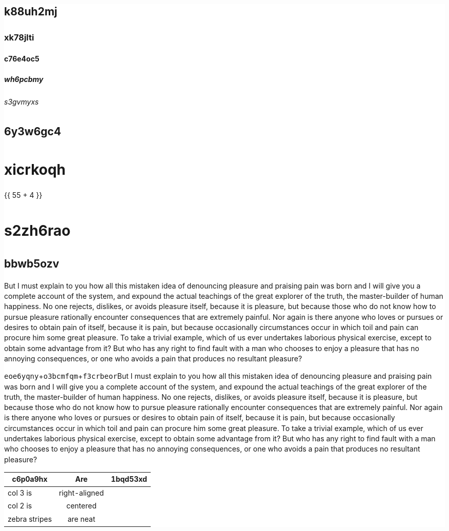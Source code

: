 ## k88uh2mj

### xk78jlti

#### c76e4oc5

##### wh6pcbmy

###### s3gvmyxs

6y3w6gc4
---

xicrkoqh
===

{{ 55 + 4 }}

# s2zh6rao

## bbwb5ozv

But I must explain to you how all this mistaken idea of denouncing pleasure and praising pain was born and I will give you a complete account of the system, and expound the actual teachings of the great explorer of the truth, the master-builder of human happiness. No one rejects, dislikes, or avoids pleasure itself, because it is pleasure, but because those who do not know how to pursue pleasure rationally encounter consequences that are extremely painful. Nor again is there anyone who loves or pursues or desires to obtain pain of itself, because it is pain, but because occasionally circumstances occur in which toil and pain can procure him some great pleasure. To take a trivial example, which of us ever undertakes laborious physical exercise, except to obtain some advantage from it? But who has any right to find fault with a man who chooses to enjoy a pleasure that has no annoying consequences, or one who avoids a pain that produces no resultant pleasure?

<kbd>eoe6yqny</kbd>+<kbd>o3bcmfqm</kbd>+<kbd>f3crbeor</kbd>But I must explain to you how all this mistaken idea of denouncing pleasure and praising pain was born and I will give you a complete account of the system, and expound the actual teachings of the great explorer of the truth, the master-builder of human happiness. No one rejects, dislikes, or avoids pleasure itself, because it is pleasure, but because those who do not know how to pursue pleasure rationally encounter consequences that are extremely painful. Nor again is there anyone who loves or pursues or desires to obtain pain of itself, because it is pain, but because occasionally circumstances occur in which toil and pain can procure him some great pleasure. To take a trivial example, which of us ever undertakes laborious physical exercise, except to obtain some advantage from it? But who has any right to find fault with a man who chooses to enjoy a pleasure that has no annoying consequences, or one who avoids a pain that produces no resultant pleasure?


| c6p0a9hx | Are           | 1bqd53xd |
| -------------- |:-------------:| -----:|
| col 3 is       | right-aligned |  |
| col 2 is       | centered      |    |
| zebra stripes  | are neat      |     |
